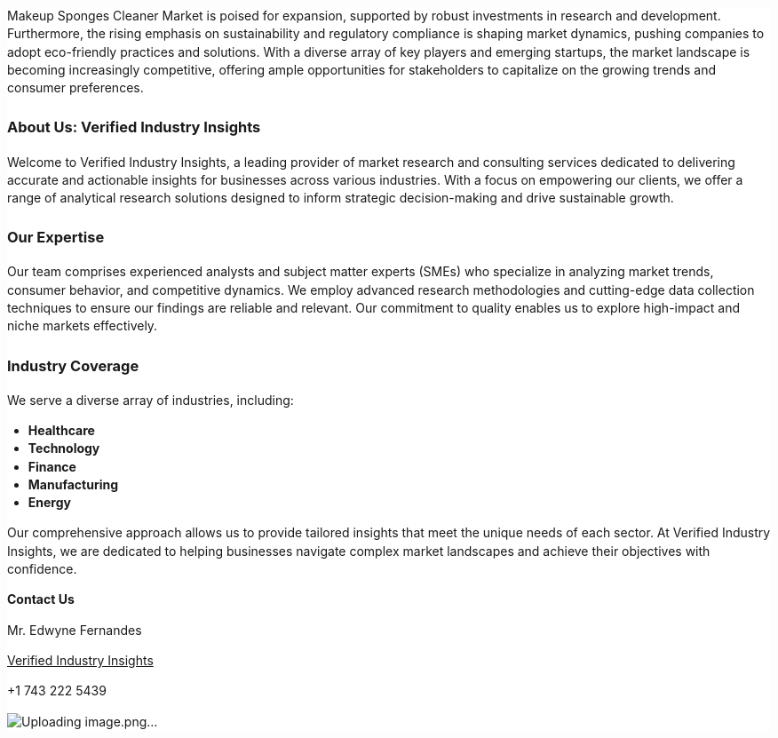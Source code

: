 Makeup Sponges Cleaner Market is poised for expansion, supported by robust investments in research and development. Furthermore, the rising emphasis on sustainability and regulatory compliance is shaping market dynamics, pushing companies to adopt eco-friendly practices and solutions. With a diverse array of key players and emerging startups, the market landscape is becoming increasingly competitive, offering ample opportunities for stakeholders to capitalize on the growing trends and consumer preferences.</p><h3>About Us: Verified Industry Insights</h3><p>Welcome to Verified Industry Insights, a leading provider of market research and consulting services dedicated to delivering accurate and actionable insights for businesses across various industries. With a focus on empowering our clients, we offer a range of analytical research solutions designed to inform strategic decision-making and drive sustainable growth.</p><h3>Our Expertise</h3><p>Our team comprises experienced analysts and subject matter experts (SMEs) who specialize in analyzing market trends, consumer behavior, and competitive dynamics. We employ advanced research methodologies and cutting-edge data collection techniques to ensure our findings are reliable and relevant. Our commitment to quality enables us to explore high-impact and niche markets effectively.</p><h3>Industry Coverage</h3><p>We serve a diverse array of industries, including:</p><ul><li><strong>Healthcare</strong></li><li><strong>Technology</strong></li><li><strong>Finance</strong></li><li><strong>Manufacturing</strong></li><li><strong>Energy</strong></li></ul><p>Our comprehensive approach allows us to provide tailored insights that meet the unique needs of each sector. At Verified Industry Insights, we are dedicated to helping businesses navigate complex market landscapes and achieve their objectives with confidence.</p><p><strong>Contact Us</strong></p><p>Mr. Edwyne Fernandes</p><p><a href="https://www.verifiedindustryinsights.com/">Verified Industry Insights</a></p><p>+1 743 222 5439</p>
![Uploading image.png…]()
